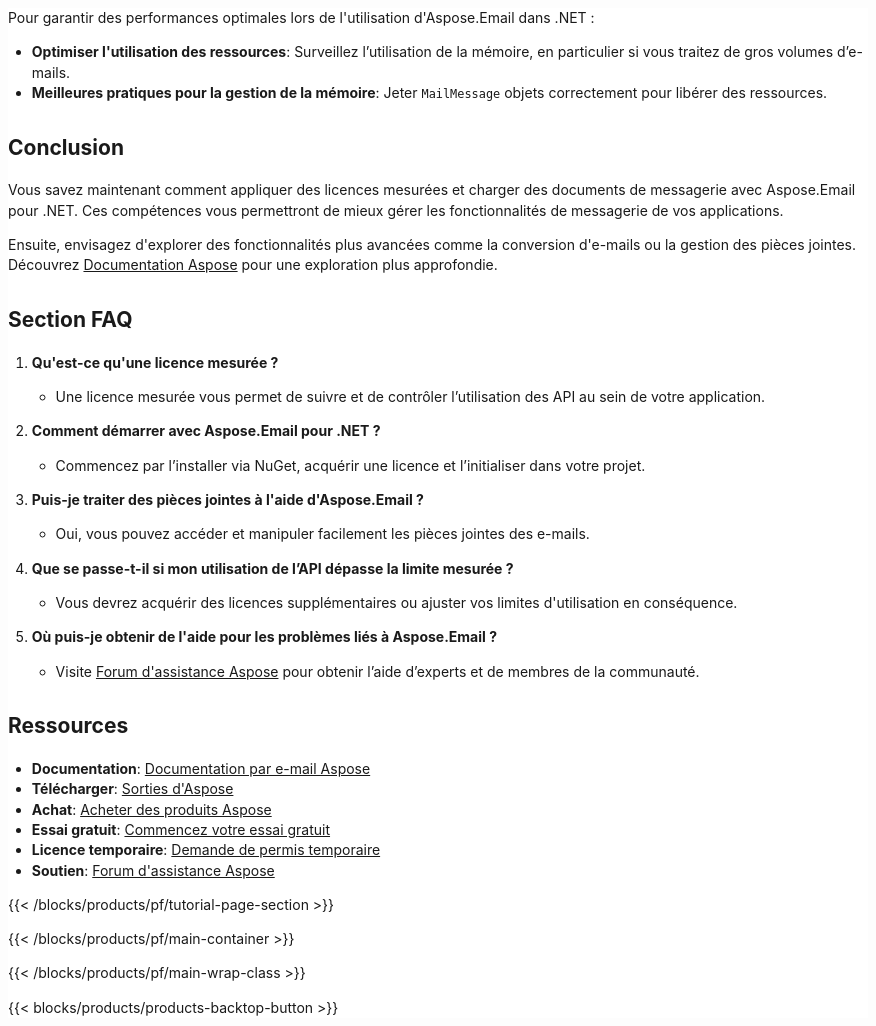 Pour garantir des performances optimales lors de l'utilisation d'Aspose.Email dans .NET :
- **Optimiser l'utilisation des ressources**: Surveillez l’utilisation de la mémoire, en particulier si vous traitez de gros volumes d’e-mails.
- **Meilleures pratiques pour la gestion de la mémoire**: Jeter `MailMessage` objets correctement pour libérer des ressources.

## Conclusion

Vous savez maintenant comment appliquer des licences mesurées et charger des documents de messagerie avec Aspose.Email pour .NET. Ces compétences vous permettront de mieux gérer les fonctionnalités de messagerie de vos applications.

Ensuite, envisagez d'explorer des fonctionnalités plus avancées comme la conversion d'e-mails ou la gestion des pièces jointes. Découvrez [Documentation Aspose](https://reference.aspose.com/email/net/) pour une exploration plus approfondie.

## Section FAQ

1. **Qu'est-ce qu'une licence mesurée ?**
   - Une licence mesurée vous permet de suivre et de contrôler l’utilisation des API au sein de votre application.

2. **Comment démarrer avec Aspose.Email pour .NET ?**
   - Commencez par l’installer via NuGet, acquérir une licence et l’initialiser dans votre projet.

3. **Puis-je traiter des pièces jointes à l'aide d'Aspose.Email ?**
   - Oui, vous pouvez accéder et manipuler facilement les pièces jointes des e-mails.

4. **Que se passe-t-il si mon utilisation de l’API dépasse la limite mesurée ?**
   - Vous devrez acquérir des licences supplémentaires ou ajuster vos limites d'utilisation en conséquence.

5. **Où puis-je obtenir de l'aide pour les problèmes liés à Aspose.Email ?**
   - Visite [Forum d'assistance Aspose](https://forum.aspose.com/c/email/10) pour obtenir l’aide d’experts et de membres de la communauté.

## Ressources

- **Documentation**: [Documentation par e-mail Aspose](https://reference.aspose.com/email/net/)
- **Télécharger**: [Sorties d'Aspose](https://releases.aspose.com/email/net/)
- **Achat**: [Acheter des produits Aspose](https://purchase.aspose.com/buy)
- **Essai gratuit**: [Commencez votre essai gratuit](https://releases.aspose.com/email/net/)
- **Licence temporaire**: [Demande de permis temporaire](https://purchase.aspose.com/temporary-license/)
- **Soutien**: [Forum d'assistance Aspose](https://forum.aspose.com/c/email/10)

{{< /blocks/products/pf/tutorial-page-section >}}

{{< /blocks/products/pf/main-container >}}

{{< /blocks/products/pf/main-wrap-class >}}

{{< blocks/products/products-backtop-button >}}